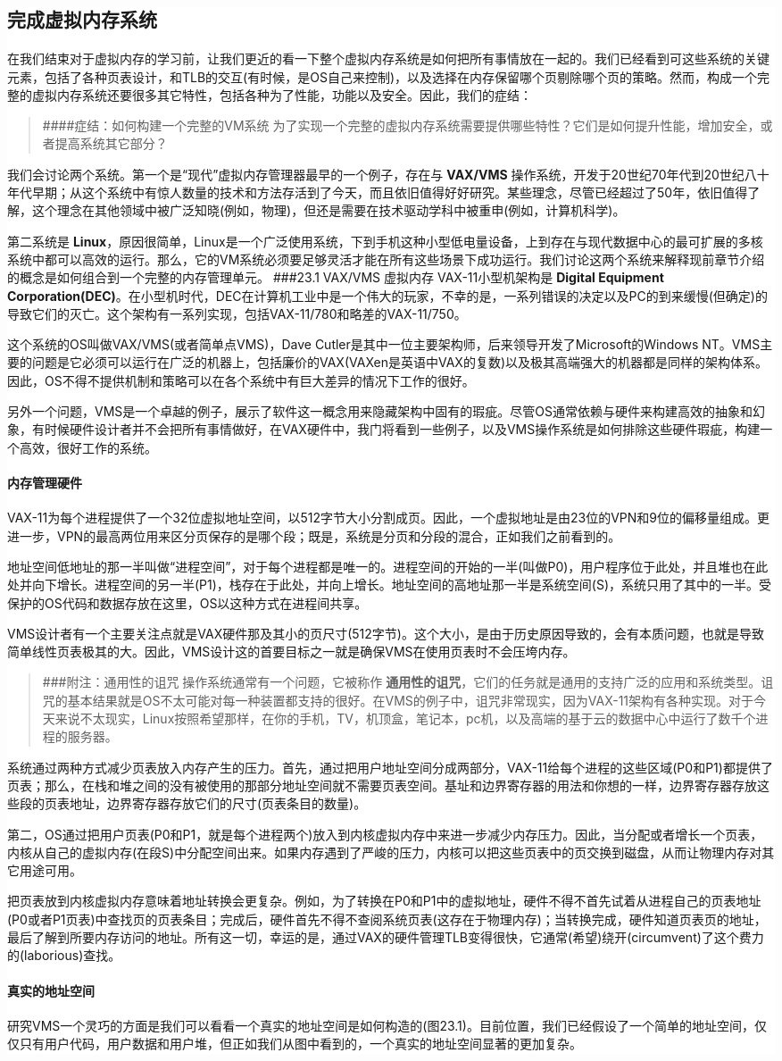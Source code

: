 ## 完成虚拟内存系统
在我们结束对于虚拟内存的学习前，让我们更近的看一下整个虚拟内存系统是如何把所有事情放在一起的。我们已经看到可这些系统的关键元素，包括了各种页表设计，和TLB的交互(有时候，是OS自己来控制)，以及选择在内存保留哪个页剔除哪个页的策略。然而，构成一个完整的虚拟内存系统还要很多其它特性，包括各种为了性能，功能以及安全。因此，我们的症结：
>####症结：如何构建一个完整的VM系统
>为了实现一个完整的虚拟内存系统需要提供哪些特性？它们是如何提升性能，增加安全，或者提高系统其它部分？

我们会讨论两个系统。第一个是“现代”虚拟内存管理器最早的一个例子，存在与 __VAX/VMS__ 操作系统，开发于20世纪70年代到20世纪八十年代早期；从这个系统中有惊人数量的技术和方法存活到了今天，而且依旧值得好好研究。某些理念，尽管已经超过了50年，依旧值得了解，这个理念在其他领域中被广泛知晓(例如，物理)，但还是需要在技术驱动学科中被重申(例如，计算机科学)。

第二系统是 __Linux__，原因很简单，Linux是一个广泛使用系统，下到手机这种小型低电量设备，上到存在与现代数据中心的最可扩展的多核系统中都可以高效的运行。那么，它的VM系统必须要足够灵活才能在所有这些场景下成功运行。我们讨论这两个系统来解释现前章节介绍的概念是如何组合到一个完整的内存管理单元。
###23.1 VAX/VMS 虚拟内存
VAX-11小型机架构是 __Digital Equipment Corporation(DEC)__。在小型机时代，DEC在计算机工业中是一个伟大的玩家，不幸的是，一系列错误的决定以及PC的到来缓慢(但确定)的导致它们的灭亡。这个架构有一系列实现，包括VAX-11/780和略差的VAX-11/750。

这个系统的OS叫做VAX/VMS(或者简单点VMS)，Dave Cutler是其中一位主要架构师，后来领导开发了Microsoft的Windows NT。VMS主要的问题是它必须可以运行在广泛的机器上，包括廉价的VAX(VAXen是英语中VAX的复数)以及极其高端强大的机器都是同样的架构体系。因此，OS不得不提供机制和策略可以在各个系统中有巨大差异的情况下工作的很好。

另外一个问题，VMS是一个卓越的例子，展示了软件这一概念用来隐藏架构中固有的瑕疵。尽管OS通常依赖与硬件来构建高效的抽象和幻象，有时候硬件设计者并不会把所有事情做好，在VAX硬件中，我门将看到一些例子，以及VMS操作系统是如何排除这些硬件瑕疵，构建一个高效，很好工作的系统。
#### 内存管理硬件
VAX-11为每个进程提供了一个32位虚拟地址空间，以512字节大小分割成页。因此，一个虚拟地址是由23位的VPN和9位的偏移量组成。更进一步，VPN的最高两位用来区分页保存的是哪个段；既是，系统是分页和分段的混合，正如我们之前看到的。

地址空间低地址的那一半叫做“进程空间”，对于每个进程都是唯一的。进程空间的开始的一半(叫做P0)，用户程序位于此处，并且堆也在此处并向下增长。进程空间的另一半(P1)，栈存在于此处，并向上增长。地址空间的高地址那一半是系统空间(S)，系统只用了其中的一半。受保护的OS代码和数据存放在这里，OS以这种方式在进程间共享。

VMS设计者有一个主要关注点就是VAX硬件那及其小的页尺寸(512字节)。这个大小，是由于历史原因导致的，会有本质问题，也就是导致简单线性页表极其的大。因此，VMS设计这的首要目标之一就是确保VMS在使用页表时不会压垮内存。
>###附注：通用性的诅咒
>操作系统通常有一个问题，它被称作 __通用性的诅咒__，它们的任务就是通用的支持广泛的应用和系统类型。诅咒的基本结果就是OS不太可能对每一种装置都支持的很好。在VMS的例子中，诅咒非常现实，因为VAX-11架构有各种实现。对于今天来说不太现实，Linux按照希望那样，在你的手机，TV，机顶盒，笔记本，pc机，以及高端的基于云的数据中心中运行了数千个进程的服务器。

系统通过两种方式减少页表放入内存产生的压力。首先，通过把用户地址空间分成两部分，VAX-11给每个进程的这些区域(P0和P1)都提供了页表；那么，在栈和堆之间的没有被使用的那部分地址空间就不需要页表空间。基址和边界寄存器的用法和你想的一样，边界寄存器存放这些段的页表地址，边界寄存器存放它们的尺寸(页表条目的数量)。

第二，OS通过把用户页表(P0和P1，就是每个进程两个)放入到内核虚拟内存中来进一步减少内存压力。因此，当分配或者增长一个页表，内核从自己的虚拟内存(在段S)中分配空间出来。如果内存遇到了严峻的压力，内核可以把这些页表中的页交换到磁盘，从而让物理内存对其它用途可用。

把页表放到内核虚拟内存意味着地址转换会更复杂。例如，为了转换在P0和P1中的虚拟地址，硬件不得不首先试着从进程自己的页表地址(P0或者P1页表)中查找页的页表条目；完成后，硬件首先不得不查阅系统页表(这存在于物理内存)；当转换完成，硬件知道页表页的地址，最后了解到所要内存访问的地址。所有这一切，幸运的是，通过VAX的硬件管理TLB变得很快，它通常(希望)绕开(circumvent)了这个费力的(laborious)查找。

#### 真实的地址空间
研究VMS一个灵巧的方面是我们可以看看一个真实的地址空间是如何构造的(图23.1)。目前位置，我们已经假设了一个简单的地址空间，仅仅只有用户代码，用户数据和用户堆，但正如我们从图中看到的，一个真实的地址空间显著的更加复杂。
